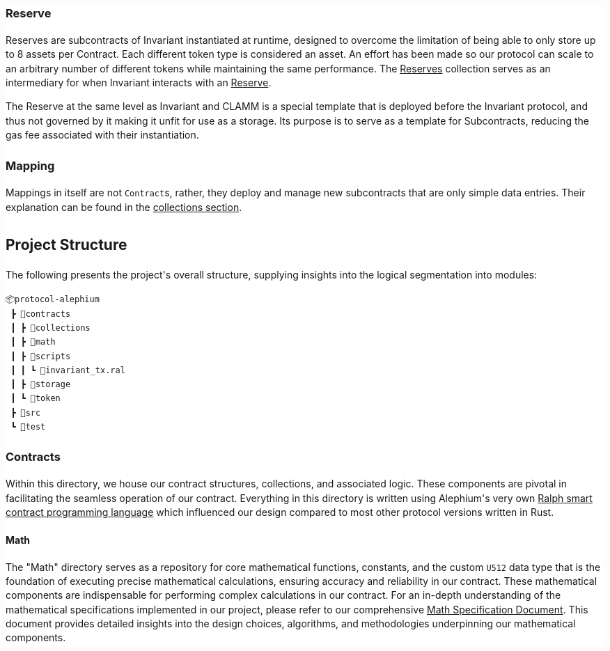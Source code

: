### Reserve
Reserves are subcontracts of Invariant instantiated at runtime, designed to overcome the limitation of being able to only store up to 8 assets per Contract. Each different token type is considered an asset. An effort has been made so our protocol can scale to an arbitrary number of different tokens while maintaining the same performance. The [Reserves](collections.md#reserves) collection serves as an intermediary for when Invariant interacts with an [Reserve](storage.md#reserve).

The Reserve at the same level as Invariant and CLAMM is a special template that is deployed before the Invariant protocol, and thus not governed by it making it unfit for use as a storage. Its purpose is to serve as a template for Subcontracts, reducing the gas fee associated with their instantiation.

### Mapping
Mappings in itself are not `Contract`s, rather, they deploy and manage new subcontracts that are only simple data entries. Their explanation can be found in the [collections section](collections.md).

## Project Structure

The following presents the project's overall structure, supplying insights into the logical segmentation into modules:

```
📦protocol-alephium
 ┣ 📂contracts
 ┃ ┣ 📂collections
 ┃ ┣ 📂math
 ┃ ┣ 📂scripts
 ┃ ┃ ┗ 📜invariant_tx.ral
 ┃ ┣ 📂storage
 ┃ ┗ 📂token
 ┣ 📂src
 ┗ 📂test
```

### Contracts

Within this directory, we house our contract structures, collections, and associated logic. These components are pivotal in facilitating the seamless operation of our contract. Everything in this directory is written using Alephium's very own [Ralph smart contract programming language](https://docs.alephium.org/ralph/) which influenced our design compared to most other protocol versions written in Rust.

#### Math

The "Math" directory serves as a repository for core mathematical functions, constants, and the custom `U512` data type that is the foundation of executing precise mathematical calculations, ensuring accuracy and reliability in our contract. These mathematical components are indispensable for performing complex calculations in our contract. For an in-depth understanding of the mathematical specifications implemented in our project, please refer to our comprehensive [Math Specification Document](https://invariant.app/math-spec-alph.pdf). This document provides detailed insights into the design choices, algorithms, and methodologies underpinning our mathematical components.
